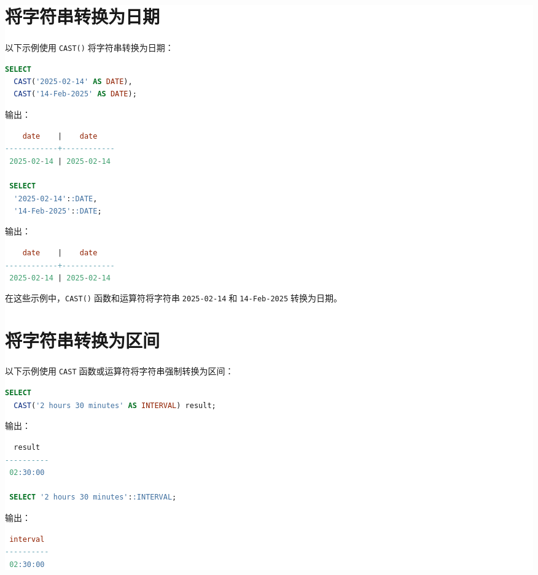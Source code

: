 # 将字符串转换为日期

以下示例使用 `CAST()` 将字符串转换为日期：

```sql
SELECT
  CAST('2025-02-14' AS DATE),
  CAST('14-Feb-2025' AS DATE);
```

输出：

```sql
    date    |    date
------------+------------
 2025-02-14 | 2025-02-14

 SELECT
  '2025-02-14'::DATE,
  '14-Feb-2025'::DATE;
```

输出：

```sql
    date    |    date
------------+------------
 2025-02-14 | 2025-02-14
```

在这些示例中，`CAST()` 函数和运算符将字符串 `2025-02-14` 和 `14-Feb-2025` 转换为日期。

# 将字符串转换为区间

以下示例使用 `CAST` 函数或运算符将字符串强制转换为区间：

```sql
SELECT
  CAST('2 hours 30 minutes' AS INTERVAL) result;
```

输出：

```sql
  result
----------
 02:30:00

 SELECT '2 hours 30 minutes'::INTERVAL;
```

输出：

```sql
 interval
----------
 02:30:00
```
